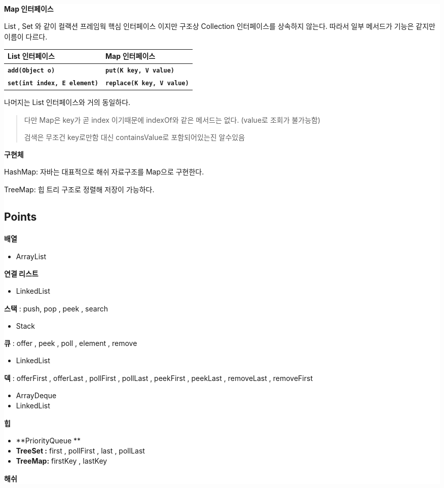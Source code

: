 



**Map 인터페이스**

List , Set 와 같이 컬랙션 프레임웍 핵심 인터페이스 이지만 구조상 Collection 인터페이스를 상속하지 않는다. 따라서 일부 메서드가 기능은 같지만 이름이 다르다.

| List 인터페이스                 | **Map 인터페이스**            |
| :------------------------------ | :---------------------------- |
| **`add(Object o)`**             | **`put(K key, V value)`**     |
| **`set(int index, E element)`** | **`replace(K key, V value)`** |

나머지는 List 인터페이스와 거의 동일하다.

> 다만 Map은 key가 곧 index 이기때문에 indexOf와 같은 메서드는 없다. (value로 조회가 불가능함)
>
> 검색은 무조건 key로만함 대신 containsValue로 포함되어있는진 알수있음 



**구현체**

HashMap: 자바는 대표적으로 해쉬 자료구조를 Map으로 구현한다.

TreeMap: 힙 트리 구조로 정렬해 저장이 가능하다. 





## Points

**배열**

+ ArrayList

**연결 리스트**

+ LinkedList

**스택** : push, pop , peek , search

+ Stack

**큐** :  offer , peek , poll , element , remove

+ LinkedList

**덱** : offerFirst ,  offerLast , pollFirst , pollLast , peekFirst , peekLast , removeLast , removeFirst

+ ArrayDeque
+ LinkedList 

**힙**

+ **PriorityQueue  **
+ **TreeSet :** first , pollFirst , last , pollLast
+ **TreeMap:** firstKey , lastKey 

**해쉬**
